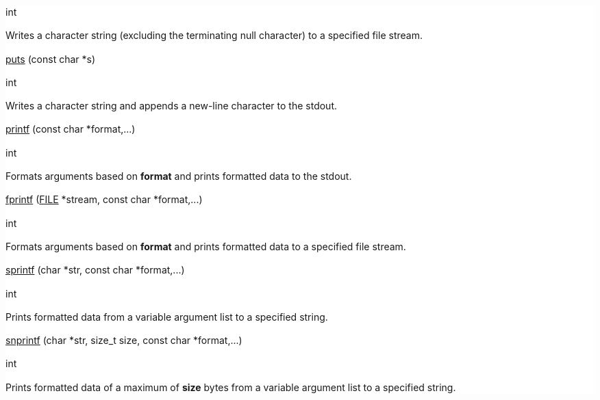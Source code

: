 </td>
<td class="cellrowborder" valign="top" width="50%" headers="mcps1.1.3.1.2 "><p id="p1984984946084824"><a name="p1984984946084824"></a><a name="p1984984946084824"></a>int&nbsp;</p>
<p id="p851606686084824"><a name="p851606686084824"></a><a name="p851606686084824"></a>Writes a character string (excluding the terminating null character) to a specified file stream. </p>
</td>
</tr>
<tr id="row1276569976084824"><td class="cellrowborder" valign="top" width="50%" headers="mcps1.1.3.1.1 "><p id="p98974485084824"><a name="p98974485084824"></a><a name="p98974485084824"></a><a href="IO.md#gad41876f99f190c7488e64ef39c50a23f">puts</a> (const char *s)</p>
</td>
<td class="cellrowborder" valign="top" width="50%" headers="mcps1.1.3.1.2 "><p id="p1388070379084824"><a name="p1388070379084824"></a><a name="p1388070379084824"></a>int&nbsp;</p>
<p id="p1382004465084824"><a name="p1382004465084824"></a><a name="p1382004465084824"></a>Writes a character string and appends a new-line character to the stdout. </p>
</td>
</tr>
<tr id="row91549512084824"><td class="cellrowborder" valign="top" width="50%" headers="mcps1.1.3.1.1 "><p id="p969972412084824"><a name="p969972412084824"></a><a name="p969972412084824"></a><a href="IO.md#ga98631211a4a8aee62f572375d5b637be">printf</a> (const char *format,...)</p>
</td>
<td class="cellrowborder" valign="top" width="50%" headers="mcps1.1.3.1.2 "><p id="p986336953084824"><a name="p986336953084824"></a><a name="p986336953084824"></a>int&nbsp;</p>
<p id="p1735376725084824"><a name="p1735376725084824"></a><a name="p1735376725084824"></a>Formats arguments based on <strong id="b1441709408084824"><a name="b1441709408084824"></a><a name="b1441709408084824"></a>format</strong> and prints formatted data to the stdout. </p>
</td>
</tr>
<tr id="row1049541539084824"><td class="cellrowborder" valign="top" width="50%" headers="mcps1.1.3.1.1 "><p id="p2103881318084824"><a name="p2103881318084824"></a><a name="p2103881318084824"></a><a href="IO.md#gad9291335f34e874c8431285d705bc3aa">fprintf</a> (<a href="IO.md#ga912af5ab9f8a52ddd387b7defc0b49f1">FILE</a> *stream, const char *format,...)</p>
</td>
<td class="cellrowborder" valign="top" width="50%" headers="mcps1.1.3.1.2 "><p id="p355990172084824"><a name="p355990172084824"></a><a name="p355990172084824"></a>int&nbsp;</p>
<p id="p1040355241084824"><a name="p1040355241084824"></a><a name="p1040355241084824"></a>Formats arguments based on <strong id="b1806371598084824"><a name="b1806371598084824"></a><a name="b1806371598084824"></a>format</strong> and prints formatted data to a specified file stream. </p>
</td>
</tr>
<tr id="row2112538585084824"><td class="cellrowborder" valign="top" width="50%" headers="mcps1.1.3.1.1 "><p id="p1069359320084824"><a name="p1069359320084824"></a><a name="p1069359320084824"></a><a href="IO.md#ga3082155ec11e7229f7a20439b31a169e">sprintf</a> (char *str, const char *format,...)</p>
</td>
<td class="cellrowborder" valign="top" width="50%" headers="mcps1.1.3.1.2 "><p id="p871409788084824"><a name="p871409788084824"></a><a name="p871409788084824"></a>int&nbsp;</p>
<p id="p471663953084824"><a name="p471663953084824"></a><a name="p471663953084824"></a>Prints formatted data from a variable argument list to a specified string. </p>
</td>
</tr>
<tr id="row2001781021084824"><td class="cellrowborder" valign="top" width="50%" headers="mcps1.1.3.1.1 "><p id="p1724965359084824"><a name="p1724965359084824"></a><a name="p1724965359084824"></a><a href="IO.md#gad76145a6edfc98981ded8815a760e0cd">snprintf</a> (char *str, size_t size, const char *format,...)</p>
</td>
<td class="cellrowborder" valign="top" width="50%" headers="mcps1.1.3.1.2 "><p id="p1958060306084824"><a name="p1958060306084824"></a><a name="p1958060306084824"></a>int&nbsp;</p>
<p id="p2019270173084824"><a name="p2019270173084824"></a><a name="p2019270173084824"></a>Prints formatted data of a maximum of <strong id="b1722004882084824"><a name="b1722004882084824"></a><a name="b1722004882084824"></a>size</strong> bytes from a variable argument list to a specified string. </p>
</td>
</tr>